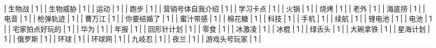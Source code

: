| 生物战 | 1 |
| 生物威胁 | 1 |
| 运动 | 1 |
| 跑步 | 1 |
| 营销号体自我介绍 | 1 |
| 学习卡点 | 1 |
| 火锅 | 1 |
| 烧烤 | 1 |
| 老外 | 1 |
| 海底捞 | 1 |
| 电音 | 1 |
| 枪弹轨迹 | 1 |
| 曹万江 | 1 |
| 你要结婚了 | 1 |
| 蜜汁带感 | 1 |
| 棉花糖 | 1 |
| 科技 | 1 |
| 手机 | 1 |
| 续航 | 1 |
| 锂电池 | 1 |
| 电池 | 1 |
| 宅家拍点好玩的 | 1 |
| 华为 | 1 |
| 年报 | 1 |
| 回形针计划 | 1 |
| 零食 | 1 |
| 冰激凌 | 1 |
| 冰棍 | 1 |
| 绿舌头 | 1 |
| 大碗拿铁 | 1 |
| 星海计划 | 1 |
| 俄罗斯 | 1 |
| 环球 | 1 |
| 环球网 | 1 |
| 九岐忍 | 1 |
| 夜兰 | 1 |
| 游戏头号玩家 | 1 |